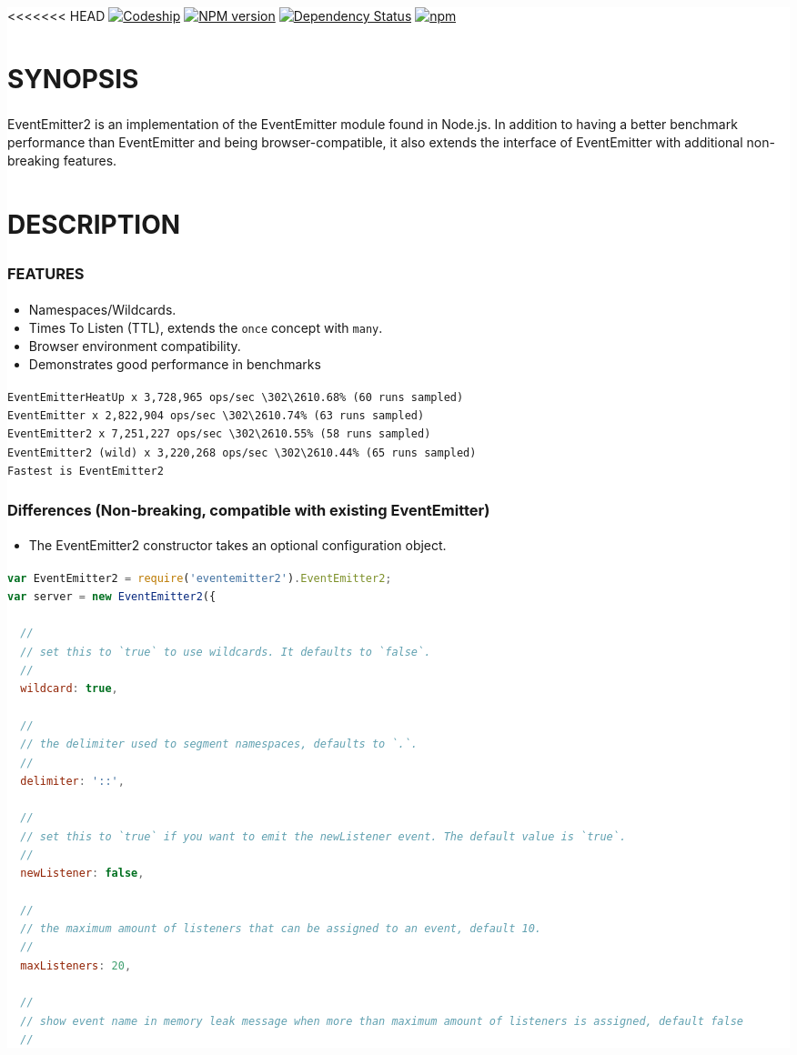 <<<<<<< HEAD
[![Codeship](https://img.shields.io/codeship/3ad58940-4c7d-0131-15d5-5a8cd3f550f8.svg?maxAge=2592000)]()
[![NPM version](https://badge.fury.io/js/eventemitter2.svg)](http://badge.fury.io/js/eventemitter2)
[![Dependency Status](https://img.shields.io/david/asyncly/eventemitter2.svg)](https://david-dm.org/asyncly/eventemitter2)
[![npm](https://img.shields.io/npm/dm/eventemitter2.svg?maxAge=2592000)]()

# SYNOPSIS

EventEmitter2 is an implementation of the EventEmitter module found in Node.js. In addition to having a better benchmark performance than EventEmitter and being browser-compatible, it also extends the interface of EventEmitter with additional non-breaking features.

# DESCRIPTION

### FEATURES
 - Namespaces/Wildcards.
 - Times To Listen (TTL), extends the `once` concept with `many`.
 - Browser environment compatibility.
 - Demonstrates good performance in benchmarks

```
EventEmitterHeatUp x 3,728,965 ops/sec \302\2610.68% (60 runs sampled)
EventEmitter x 2,822,904 ops/sec \302\2610.74% (63 runs sampled)
EventEmitter2 x 7,251,227 ops/sec \302\2610.55% (58 runs sampled)
EventEmitter2 (wild) x 3,220,268 ops/sec \302\2610.44% (65 runs sampled)
Fastest is EventEmitter2
```

### Differences (Non-breaking, compatible with existing EventEmitter)

 - The EventEmitter2 constructor takes an optional configuration object.
 
```javascript
var EventEmitter2 = require('eventemitter2').EventEmitter2;
var server = new EventEmitter2({

  //
  // set this to `true` to use wildcards. It defaults to `false`.
  //
  wildcard: true,

  //
  // the delimiter used to segment namespaces, defaults to `.`.
  //
  delimiter: '::', 
  
  //
  // set this to `true` if you want to emit the newListener event. The default value is `true`.
  //
  newListener: false, 

  //
  // the maximum amount of listeners that can be assigned to an event, default 10.
  //
  maxListeners: 20,
  
  //
  // show event name in memory leak message when more than maximum amount of listeners is assigned, default false
  //
```